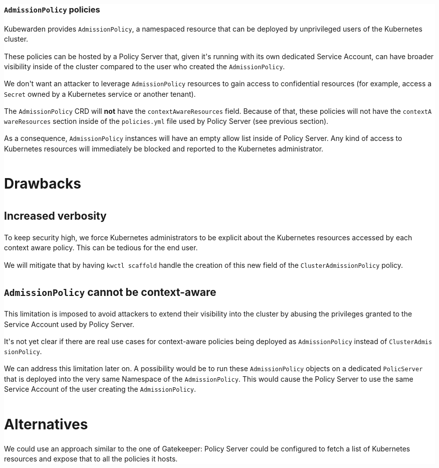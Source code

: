 ### `AdmissionPolicy` policies

Kubewarden provides `AdmissionPolicy`, a namespaced resource that can be deployed
by unprivileged users of the Kubernetes cluster.

These policies can be hosted by a Policy Server that, given it's running with
its own dedicated Service Account, can have broader visibility inside of the
cluster compared to the user who created the `AdmissionPolicy`.

We don't want an attacker to leverage `AdmissionPolicy` resources to gain
access to confidential resources (for example, access a `Secret` owned by
a Kubernetes service or another tenant).

The `AdmissionPolicy` CRD will **not** have the `contextAwareResources` field. Because of
that, these policies will not have the `contextAwareResources` section inside of the
`policies.yml` file used by Policy Server (see previous section).

As a consequence, `AdmissionPolicy` instances will have an empty allow list
inside of Policy Server. Any kind of access to Kubernetes resources will
immediately be blocked and reported to the Kubernetes administrator.

# Drawbacks
[drawbacks]: #drawbacks

## Increased verbosity

To keep security high, we force Kubernetes administrators to be explicit
about the Kubernetes resources accessed by each context aware policy.
This can be tedious for the end user.

We will mitigate that by having `kwctl scaffold` handle the creation
of this new field of the `ClusterAdmissionPolicy` policy.

## `AdmissionPolicy` cannot be context-aware

This limitation is imposed to avoid attackers to extend their visibility into
the cluster by abusing the privileges granted to the Service Account used
by Policy Server.

It's not yet clear if there are real use cases for context-aware policies
being deployed as `AdmissionPolicy` instead of `ClusterAdmissionPolicy`.

We can address this limitation later on. A possibility would be to run these
`AdmissionPolicy` objects on a dedicated `PolicServer` that is deployed into
the very same Namespace of the `AdmissionPolicy`. This would cause the Policy
Server to use the same Service Account of the user creating the `AdmissionPolicy`.

# Alternatives
[alternatives]: #alternatives

We could use an approach similar to the one of Gatekeeper: Policy Server could
be configured to fetch a list of Kubernetes resources and expose that to all the
policies it hosts.


[summary]: #summary
[motivation]: #motivation
[examples]: #examples
[design]: #detailed-design
[unresolved]: #unresolved-questions